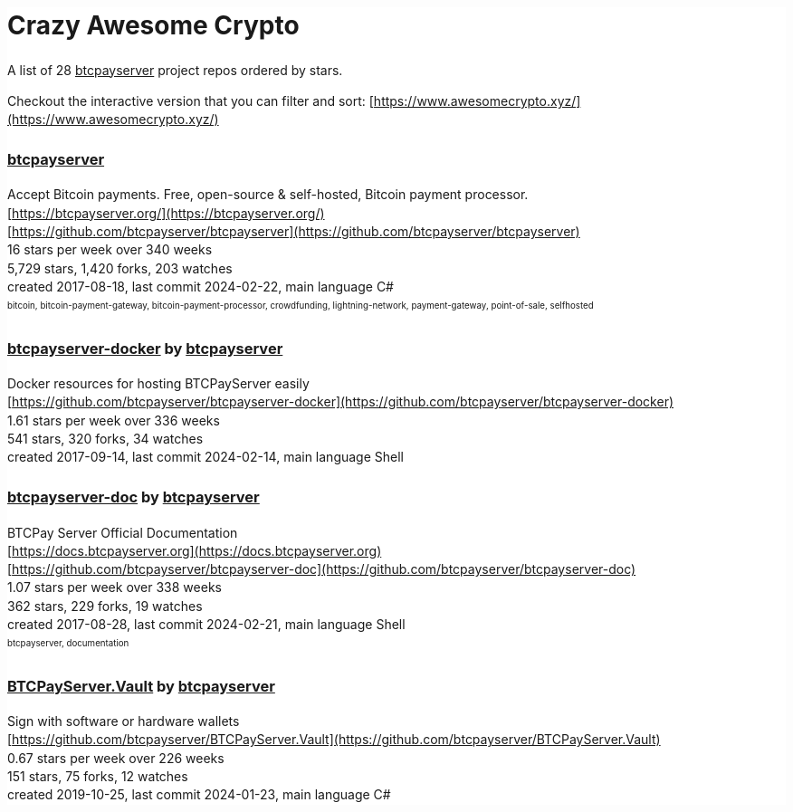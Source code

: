# Crazy Awesome Crypto
A list of 28 [btcpayserver](https://github.com/btcpayserver) project repos ordered by stars.  

Checkout the interactive version that you can filter and sort: 
[https://www.awesomecrypto.xyz/](https://www.awesomecrypto.xyz/)  


### [btcpayserver](https://github.com/btcpayserver/btcpayserver)  
Accept Bitcoin payments. Free, open-source & self-hosted, Bitcoin payment processor.   
[https://btcpayserver.org/](https://btcpayserver.org/)  
[https://github.com/btcpayserver/btcpayserver](https://github.com/btcpayserver/btcpayserver)  
16 stars per week over 340 weeks  
5,729 stars, 1,420 forks, 203 watches  
created 2017-08-18, last commit 2024-02-22, main language C#  
<sub><sup>bitcoin, bitcoin-payment-gateway, bitcoin-payment-processor, crowdfunding, lightning-network, payment-gateway, point-of-sale, selfhosted</sup></sub>


### [btcpayserver-docker](https://github.com/btcpayserver/btcpayserver-docker) by [btcpayserver](https://github.com/btcpayserver)  
Docker resources for hosting BTCPayServer easily  
[https://github.com/btcpayserver/btcpayserver-docker](https://github.com/btcpayserver/btcpayserver-docker)  
1.61 stars per week over 336 weeks  
541 stars, 320 forks, 34 watches  
created 2017-09-14, last commit 2024-02-14, main language Shell  


### [btcpayserver-doc](https://github.com/btcpayserver/btcpayserver-doc) by [btcpayserver](https://github.com/btcpayserver)  
BTCPay Server Official Documentation  
[https://docs.btcpayserver.org](https://docs.btcpayserver.org)  
[https://github.com/btcpayserver/btcpayserver-doc](https://github.com/btcpayserver/btcpayserver-doc)  
1.07 stars per week over 338 weeks  
362 stars, 229 forks, 19 watches  
created 2017-08-28, last commit 2024-02-21, main language Shell  
<sub><sup>btcpayserver, documentation</sup></sub>


### [BTCPayServer.Vault](https://github.com/btcpayserver/BTCPayServer.Vault) by [btcpayserver](https://github.com/btcpayserver)  
Sign with software or hardware wallets  
[https://github.com/btcpayserver/BTCPayServer.Vault](https://github.com/btcpayserver/BTCPayServer.Vault)  
0.67 stars per week over 226 weeks  
151 stars, 75 forks, 12 watches  
created 2019-10-25, last commit 2024-01-23, main language C#  
